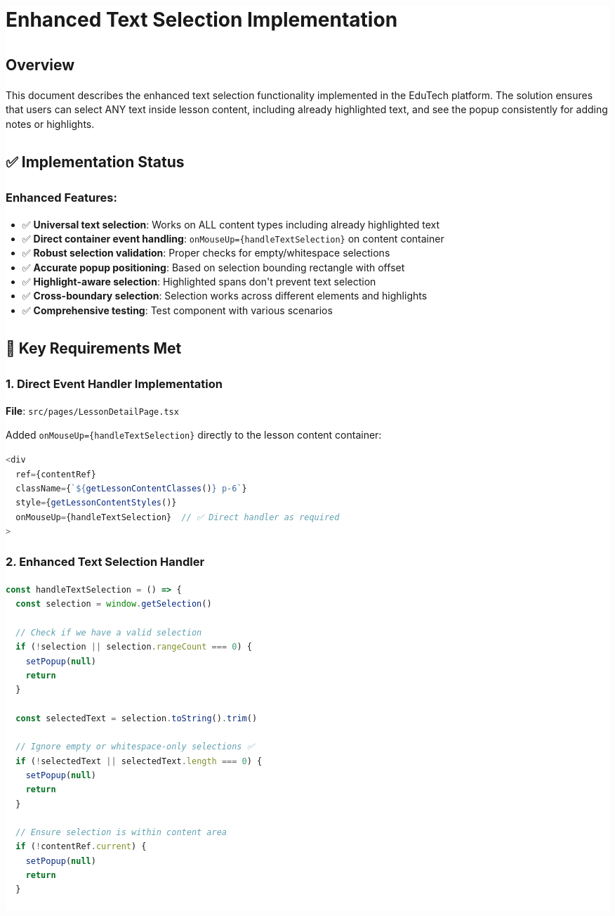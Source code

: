 # Enhanced Text Selection Implementation

## Overview

This document describes the enhanced text selection functionality implemented in the EduTech platform. The solution ensures that users can select ANY text inside lesson content, including already highlighted text, and see the popup consistently for adding notes or highlights.

## ✅ Implementation Status

### Enhanced Features:
- ✅ **Universal text selection**: Works on ALL content types including already highlighted text
- ✅ **Direct container event handling**: `onMouseUp={handleTextSelection}` on content container
- ✅ **Robust selection validation**: Proper checks for empty/whitespace selections
- ✅ **Accurate popup positioning**: Based on selection bounding rectangle with offset
- ✅ **Highlight-aware selection**: Highlighted spans don't prevent text selection
- ✅ **Cross-boundary selection**: Selection works across different elements and highlights
- ✅ **Comprehensive testing**: Test component with various scenarios

## 🎯 Key Requirements Met

### 1. Direct Event Handler Implementation

**File**: `src/pages/LessonDetailPage.tsx`

Added `onMouseUp={handleTextSelection}` directly to the lesson content container:

```typescript
<div
  ref={contentRef}
  className={`${getLessonContentClasses()} p-6`}
  style={getLessonContentStyles()}
  onMouseUp={handleTextSelection}  // ✅ Direct handler as required
>
```

### 2. Enhanced Text Selection Handler

```typescript
const handleTextSelection = () => {
  const selection = window.getSelection()
  
  // Check if we have a valid selection
  if (!selection || selection.rangeCount === 0) {
    setPopup(null)
    return
  }

  const selectedText = selection.toString().trim()
  
  // Ignore empty or whitespace-only selections ✅
  if (!selectedText || selectedText.length === 0) {
    setPopup(null)
    return
  }

  // Ensure selection is within content area
  if (!contentRef.current) {
    setPopup(null)
    return
  }
  
```